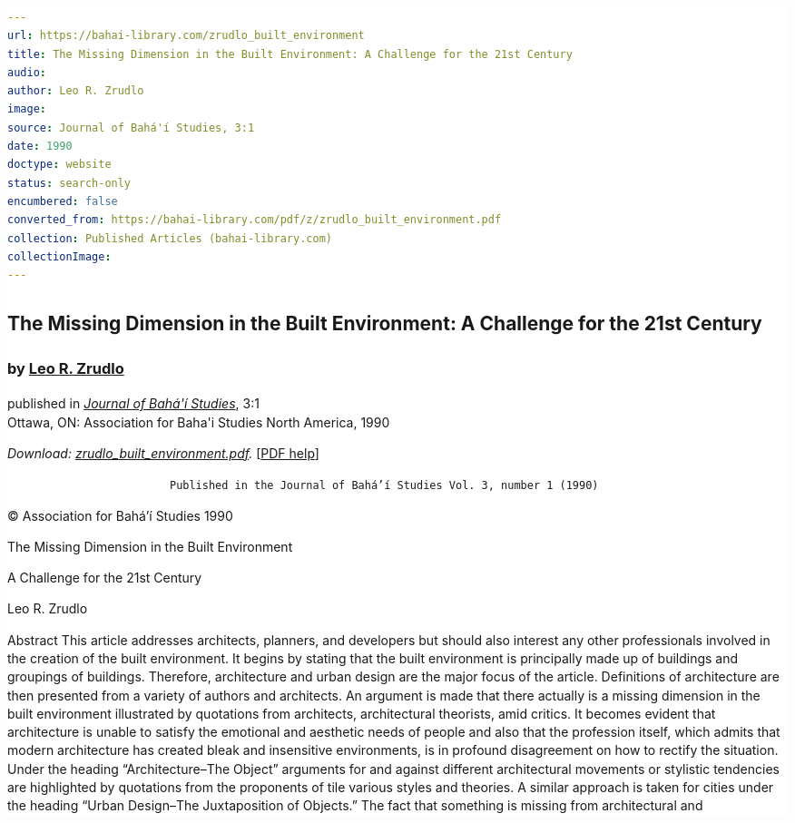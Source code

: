 ```yaml
---
url: https://bahai-library.com/zrudlo_built_environment
title: The Missing Dimension in the Built Environment: A Challenge for the 21st Century
audio: 
author: Leo R. Zrudlo
image: 
source: Journal of Bahá'í Studies, 3:1
date: 1990
doctype: website
status: search-only
encumbered: false
converted_from: https://bahai-library.com/pdf/z/zrudlo_built_environment.pdf
collection: Published Articles (bahai-library.com)
collectionImage: 
---
```



## The Missing Dimension in the Built Environment: A Challenge for the 21st Century

### by [Leo R. Zrudlo](https://bahai-library.com/author/Leo+R.+Zrudlo)

published in [_Journal of Bahá'í Studies_](https://bahai-library.com/series/JBS), 3:1  
Ottawa, ON: Association for Baha'i Studies North America, 1990


_Download: [zrudlo\_built\_environment.pdf](https://bahai-library.com/pdf/z/zrudlo_built_environment.pdf)._ \[[PDF help](https://bahai-library.com/pdf/)\]


                             Published in the Journal of Bahá’í Studies Vol. 3, number 1 (1990)

© Association for Bahá’í Studies 1990

The Missing Dimension in the Built Environment

A Challenge for the 21st Century

Leo R. Zrudlo

Abstract
This article addresses architects, planners, and developers but should also interest any other professionals involved
in the creation of the built environment. It begins by stating that the built environment is principally made up of
buildings and groupings of buildings. Therefore, architecture and urban design are the major focus of the article.
Definitions of architecture are then presented from a variety of authors and architects. An argument is made that
there actually is a missing dimension in the built environment illustrated by quotations from architects, architectural
theorists, amid critics. It becomes evident that architecture is unable to satisfy the emotional and aesthetic needs of
people and also that the profession itself, which admits that modern architecture has created bleak and insensitive
environments, is in profound disagreement on how to rectify the situation. Under the heading “Architecture–The
Object” arguments for and against different architectural movements or stylistic tendencies are highlighted by
quotations from the proponents of tile various styles and theories. A similar approach is taken for cities under the
heading “Urban Design–The Juxtaposition of Objects.” The fact that something is missing from architectural and